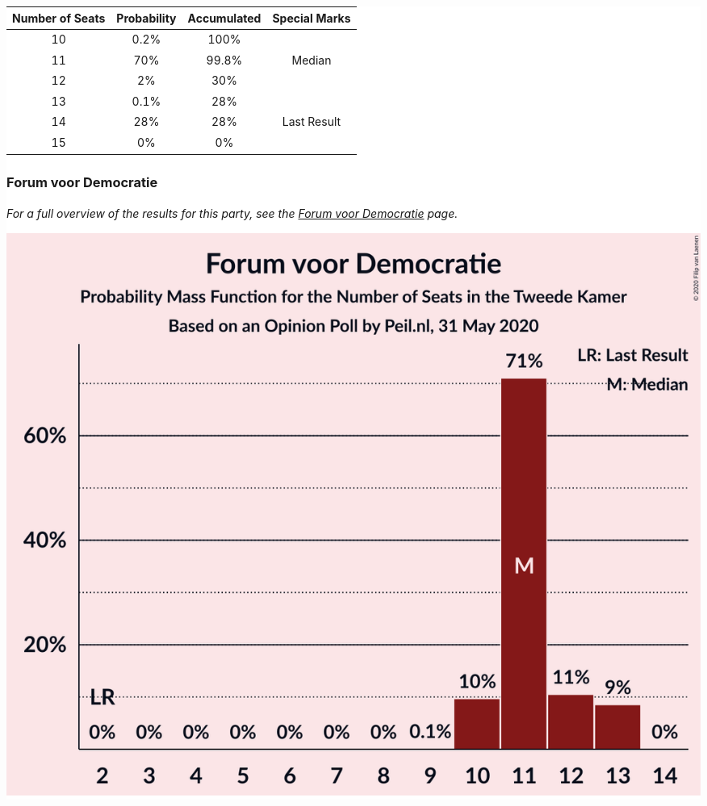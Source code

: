 | Number of Seats | Probability | Accumulated | Special Marks |
|:---------------:|:-----------:|:-----------:|:-------------:|
| 10 | 0.2% | 100% |  |
| 11 | 70% | 99.8% | Median |
| 12 | 2% | 30% |  |
| 13 | 0.1% | 28% |  |
| 14 | 28% | 28% | Last Result |
| 15 | 0% | 0% |  |

### Forum voor Democratie

*For a full overview of the results for this party, see the [Forum voor Democratie](party-forumvoordemocratie.html) page.*

![Graph with seats probability mass function not yet produced](2020-05-31-Peilnl-seats-pmf-forumvoordemocratie.png "Seats Probability Mass Function")
